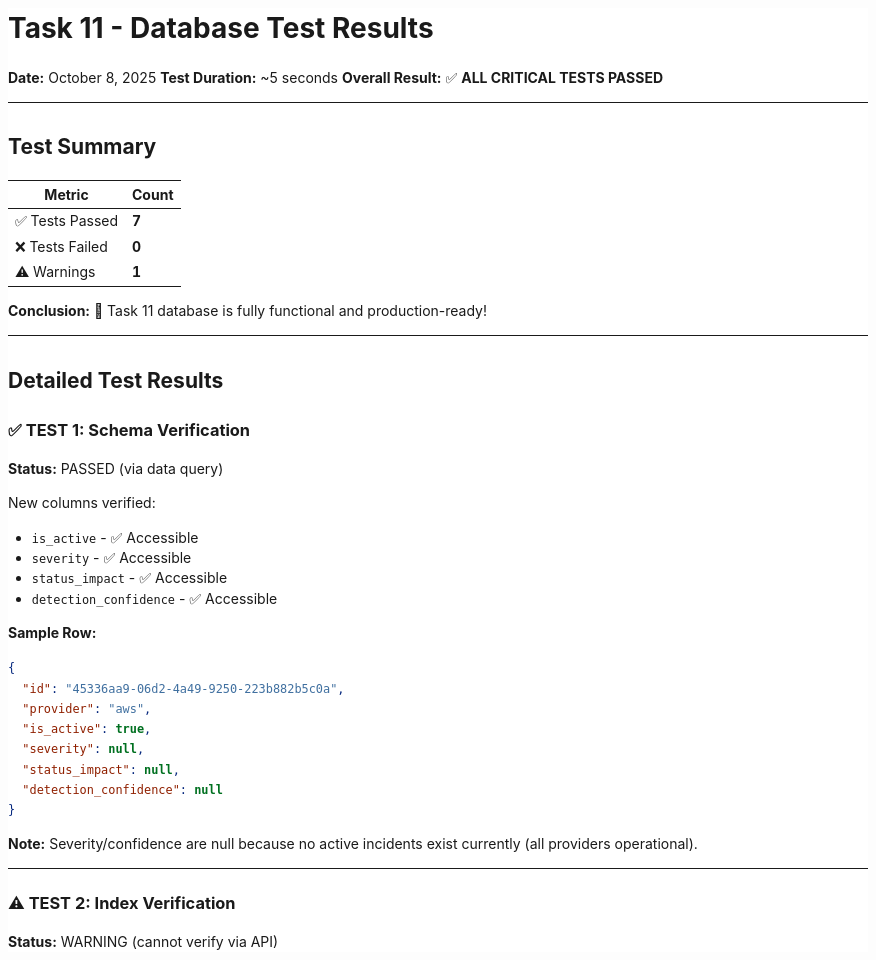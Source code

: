 # Task 11 - Database Test Results

**Date:** October 8, 2025
**Test Duration:** ~5 seconds
**Overall Result:** ✅ **ALL CRITICAL TESTS PASSED**

---

## Test Summary

| Metric | Count |
|--------|-------|
| ✅ Tests Passed | **7** |
| ❌ Tests Failed | **0** |
| ⚠️ Warnings | **1** |

**Conclusion:** 🎉 Task 11 database is fully functional and production-ready!

---

## Detailed Test Results

### ✅ TEST 1: Schema Verification
**Status:** PASSED (via data query)

New columns verified:
- `is_active` - ✅ Accessible
- `severity` - ✅ Accessible
- `status_impact` - ✅ Accessible
- `detection_confidence` - ✅ Accessible

**Sample Row:**
```json
{
  "id": "45336aa9-06d2-4a49-9250-223b882b5c0a",
  "provider": "aws",
  "is_active": true,
  "severity": null,
  "status_impact": null,
  "detection_confidence": null
}
```

**Note:** Severity/confidence are null because no active incidents exist currently (all providers operational).

---

### ⚠️ TEST 2: Index Verification
**Status:** WARNING (cannot verify via API)

